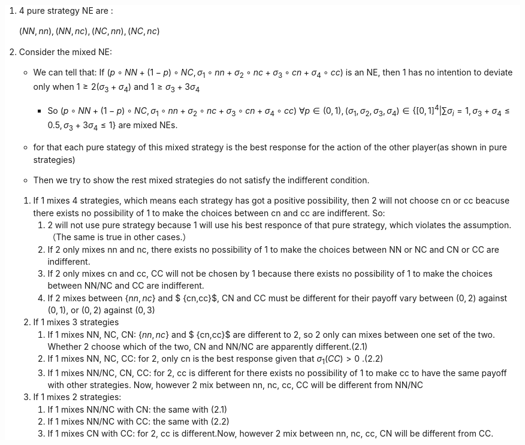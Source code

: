 1. 4 pure strategy NE are : 

   $(NN, nn), (NN,nc), (NC,nn), (NC, nc)$

2. Consider the mixed NE:

   * We can tell that: If $(p\circ NN+(1-p)\circ NC, \sigma_1 \circ nn+\sigma_2 \circ nc+\sigma_3 \circ cn+\sigma_4 \circ cc)$ is an NE, then 1 has no intention to deviate only when $1 \geq 2(\sigma_3 + \sigma_4)$ and $1\geq \sigma_3 + 3\sigma_4$ 
     * So $(p\circ NN+(1-p)\circ NC, \sigma_1 \circ nn+\sigma_2 \circ nc+\sigma_3 \circ cn+\sigma_4 \circ cc)$ $\forall p \in (0,1), (\sigma_1,\sigma_2,\sigma_3,\sigma_4) \in \{[0,1]^4|\sum \sigma_i = 1, \sigma_3+\sigma_4 \leq 0.5, \sigma_3 + 3\sigma_4 \leq 1\}$ are mixed NEs.
     
   * for that each pure stategy of this mixed strategy is the best response for the action of the other player(as shown in pure strategies)
   
   * Then we try to show the rest mixed strategies do not satisfy the indifferent condition.
   
   1. If 1 mixes 4 strategies, which means each strategy has got a positive possibility, then 2 will not choose cn or cc beacuse there exists no possibility of 1 to make the choices between cn and cc are indifferent. So:
      1. 2 will not use pure strategy because 1 will use his best responce of that pure strategy, which violates the assumption.（The same is true in other cases.） 
      2. If 2 only mixes nn and nc,  there exists no possibility of 1 to make the choices between NN or NC and CN or CC are indifferent.
      3. If 2 only mixes cn and cc, CC will not be chosen by 1 because there exists no possibility of 1 to make the choices between NN/NC and CC are indifferent.
      4. If 2 mixes between $\{nn,nc\}$ and $ \{cn,cc\}$, CN and CC must be different for their payoff vary between $(0,2)$ against $(0,1)$, or $(0,2)$ against $(0,3)$
   2. If 1 mixes 3 strategies 
      1. If 1 mixes NN, NC, CN: $\{nn,nc\}$ and $ \{cn,cc\}$ are different to 2, so 2 only can mixes between one set of the  two. Whether 2 choose which of the two, CN and NN/NC are apparently different.(2.1)
      2. If 1 mixes NN, NC, CC:  for 2, only cn is the best response given that $\sigma_1(CC) > 0$ .(2.2)
      3. If 1 mixes NN/NC, CN, CC: for 2, cc is different for there exists no possibility of 1 to make cc to have the same payoff with other strategies. Now, however 2 mix between nn, nc, cc, CC will be different from NN/NC
   3. If 1 mixes 2 strategies: 
      1. If 1 mixes NN/NC with CN: the same with (2.1)
      2. If 1 mixes NN/NC with CC: the same with (2.2)
      3. If 1 mixes CN with CC: for 2, cc is different.Now, however 2 mix between nn, nc, cc, CN will be different from CC. 

